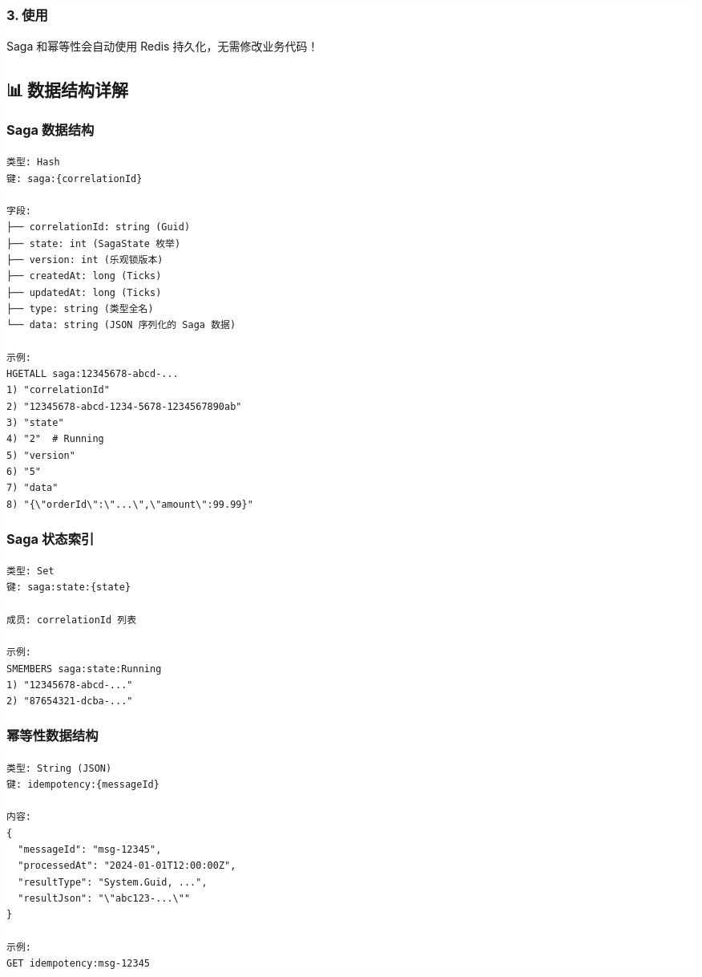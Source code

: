 ### 3. 使用

Saga 和幂等性会自动使用 Redis 持久化，无需修改业务代码！

## 📊 数据结构详解

### Saga 数据结构

```
类型: Hash
键: saga:{correlationId}

字段:
├── correlationId: string (Guid)
├── state: int (SagaState 枚举)
├── version: int (乐观锁版本)
├── createdAt: long (Ticks)
├── updatedAt: long (Ticks)
├── type: string (类型全名)
└── data: string (JSON 序列化的 Saga 数据)

示例:
HGETALL saga:12345678-abcd-...
1) "correlationId"
2) "12345678-abcd-1234-5678-1234567890ab"
3) "state"
4) "2"  # Running
5) "version"
6) "5"
7) "data"
8) "{\"orderId\":\"...\",\"amount\":99.99}"
```

### Saga 状态索引

```
类型: Set
键: saga:state:{state}

成员: correlationId 列表

示例:
SMEMBERS saga:state:Running
1) "12345678-abcd-..."
2) "87654321-dcba-..."
```

### 幂等性数据结构

```
类型: String (JSON)
键: idempotency:{messageId}

内容:
{
  "messageId": "msg-12345",
  "processedAt": "2024-01-01T12:00:00Z",
  "resultType": "System.Guid, ...",
  "resultJson": "\"abc123-...\""
}

示例:
GET idempotency:msg-12345
```
